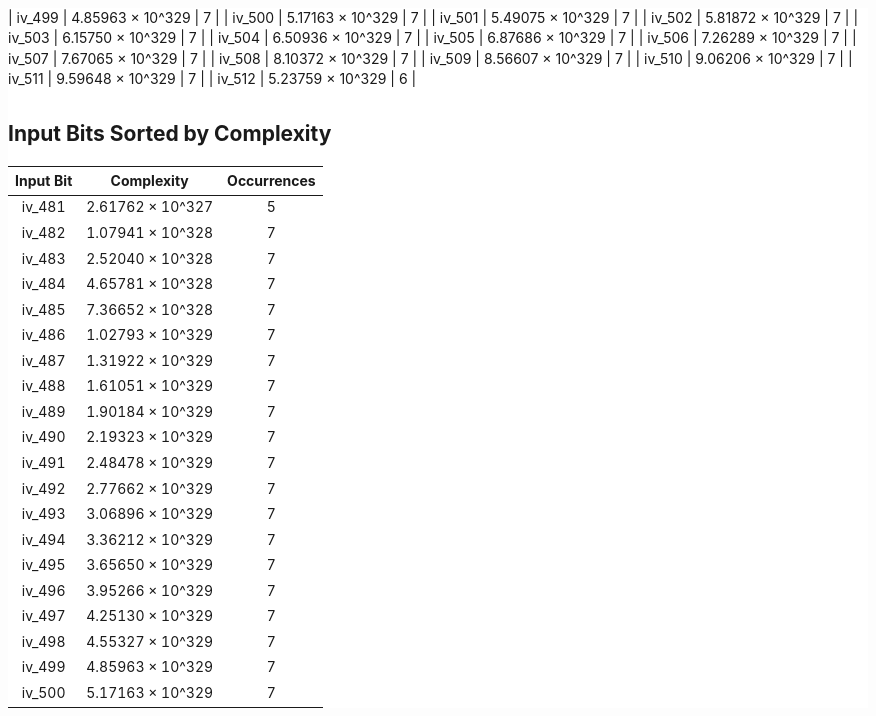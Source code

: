 | iv_499 | 4.85963 × 10^329 | 7 |
| iv_500 | 5.17163 × 10^329 | 7 |
| iv_501 | 5.49075 × 10^329 | 7 |
| iv_502 | 5.81872 × 10^329 | 7 |
| iv_503 | 6.15750 × 10^329 | 7 |
| iv_504 | 6.50936 × 10^329 | 7 |
| iv_505 | 6.87686 × 10^329 | 7 |
| iv_506 | 7.26289 × 10^329 | 7 |
| iv_507 | 7.67065 × 10^329 | 7 |
| iv_508 | 8.10372 × 10^329 | 7 |
| iv_509 | 8.56607 × 10^329 | 7 |
| iv_510 | 9.06206 × 10^329 | 7 |
| iv_511 | 9.59648 × 10^329 | 7 |
| iv_512 | 5.23759 × 10^329 | 6 |

## Input Bits Sorted by Complexity

| Input Bit | Complexity | Occurrences |
|:---------:|:----------:|:-----------:|
| iv_481 | 2.61762 × 10^327 | 5 |
| iv_482 | 1.07941 × 10^328 | 7 |
| iv_483 | 2.52040 × 10^328 | 7 |
| iv_484 | 4.65781 × 10^328 | 7 |
| iv_485 | 7.36652 × 10^328 | 7 |
| iv_486 | 1.02793 × 10^329 | 7 |
| iv_487 | 1.31922 × 10^329 | 7 |
| iv_488 | 1.61051 × 10^329 | 7 |
| iv_489 | 1.90184 × 10^329 | 7 |
| iv_490 | 2.19323 × 10^329 | 7 |
| iv_491 | 2.48478 × 10^329 | 7 |
| iv_492 | 2.77662 × 10^329 | 7 |
| iv_493 | 3.06896 × 10^329 | 7 |
| iv_494 | 3.36212 × 10^329 | 7 |
| iv_495 | 3.65650 × 10^329 | 7 |
| iv_496 | 3.95266 × 10^329 | 7 |
| iv_497 | 4.25130 × 10^329 | 7 |
| iv_498 | 4.55327 × 10^329 | 7 |
| iv_499 | 4.85963 × 10^329 | 7 |
| iv_500 | 5.17163 × 10^329 | 7 |